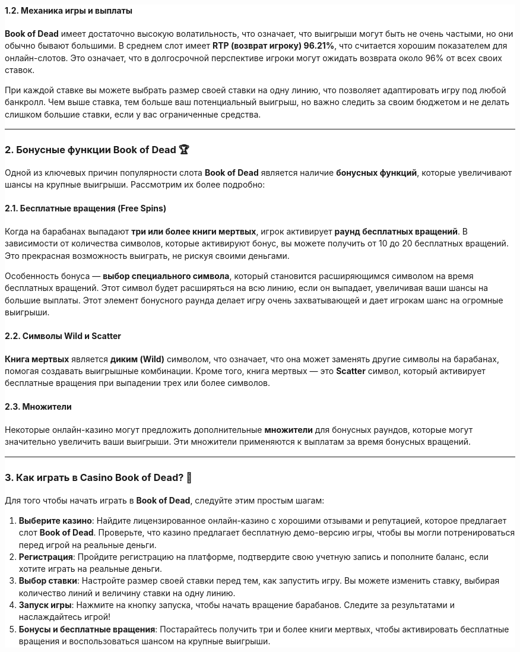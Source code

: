 #### 1.2. Механика игры и выплаты

**Book of Dead** имеет достаточно высокую волатильность, что означает, что выигрыши могут быть не очень частыми, но они обычно бывают большими. В среднем слот имеет **RTP (возврат игроку) 96.21%**, что считается хорошим показателем для онлайн-слотов. Это означает, что в долгосрочной перспективе игроки могут ожидать возврата около 96% от всех своих ставок.

При каждой ставке вы можете выбрать размер своей ставки на одну линию, что позволяет адаптировать игру под любой банкролл. Чем выше ставка, тем больше ваш потенциальный выигрыш, но важно следить за своим бюджетом и не делать слишком большие ставки, если у вас ограниченные средства.

***

### 2. Бонусные функции **Book of Dead** 🏆

Одной из ключевых причин популярности слота **Book of Dead** является наличие **бонусных функций**, которые увеличивают шансы на крупные выигрыши. Рассмотрим их более подробно:

#### 2.1. Бесплатные вращения (Free Spins)

Когда на барабанах выпадают **три или более книги мертвых**, игрок активирует **раунд бесплатных вращений**. В зависимости от количества символов, которые активируют бонус, вы можете получить от 10 до 20 бесплатных вращений. Это прекрасная возможность выиграть, не рискуя своими деньгами.

Особенность бонуса — **выбор специального символа**, который становится расширяющимся символом на время бесплатных вращений. Этот символ будет расширяться на всю линию, если он выпадает, увеличивая ваши шансы на большие выплаты. Этот элемент бонусного раунда делает игру очень захватывающей и дает игрокам шанс на огромные выигрыши.

#### 2.2. Символы Wild и Scatter

**Книга мертвых** является **диким (Wild)** символом, что означает, что она может заменять другие символы на барабанах, помогая создавать выигрышные комбинации. Кроме того, книга мертвых — это **Scatter** символ, который активирует бесплатные вращения при выпадении трех или более символов.

#### 2.3. Множители

Некоторые онлайн-казино могут предложить дополнительные **множители** для бонусных раундов, которые могут значительно увеличить ваши выигрыши. Эти множители применяются к выплатам за время бонусных вращений.

***

### 3. Как играть в **Casino Book of Dead**? 🎰

Для того чтобы начать играть в **Book of Dead**, следуйте этим простым шагам:

1. **Выберите казино**: Найдите лицензированное онлайн-казино с хорошими отзывами и репутацией, которое предлагает слот **Book of Dead**. Проверьте, что казино предлагает бесплатную демо-версию игры, чтобы вы могли потренироваться перед игрой на реальные деньги.
2. **Регистрация**: Пройдите регистрацию на платформе, подтвердите свою учетную запись и пополните баланс, если хотите играть на реальные деньги.
3. **Выбор ставки**: Настройте размер своей ставки перед тем, как запустить игру. Вы можете изменить ставку, выбирая количество линий и величину ставки на одну линию.
4. **Запуск игры**: Нажмите на кнопку запуска, чтобы начать вращение барабанов. Следите за результатами и наслаждайтесь игрой!
5. **Бонусы и бесплатные вращения**: Постарайтесь получить три и более книги мертвых, чтобы активировать бесплатные вращения и воспользоваться шансом на крупные выигрыши.

